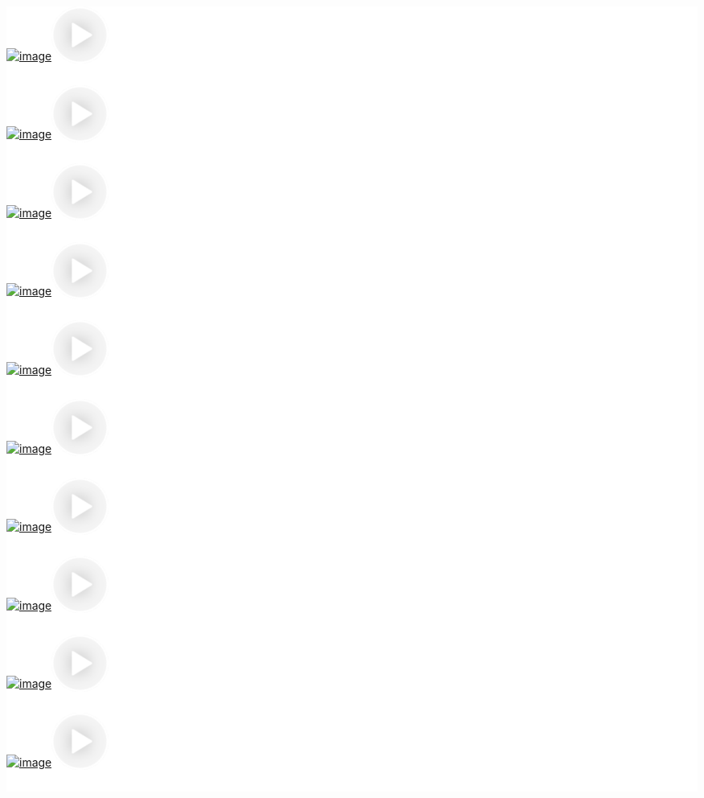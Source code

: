 <div class="stretchy-wrapper"><div><a href="https://www.youtube.com/embed/y30RLzsXXFw" data-toggle="lightbox"><img src="https://i.ytimg.com/vi/y30RLzsXXFw/mqdefault.jpg" onerror="this.style.display='none'" alt="image" style="overflow: hidden; width:100%;"><img src="/play_btn.png" alt="play" class="playBtn"></a><br><br>
</div></div>
<div class="stretchy-wrapper"><div><a href="https://www.youtube.com/embed/J0PwNyPLqfs" data-toggle="lightbox"><img src="https://i.ytimg.com/vi/J0PwNyPLqfs/mqdefault.jpg" onerror="this.style.display='none'" alt="image" style="overflow: hidden; width:100%;"><img src="/play_btn.png" alt="play" class="playBtn"></a><br><br>
</div></div>
<div class="stretchy-wrapper"><div><a href="https://www.youtube.com/embed/y_8qErd-eAM" data-toggle="lightbox"><img src="https://i.ytimg.com/vi/y_8qErd-eAM/mqdefault.jpg" onerror="this.style.display='none'" alt="image" style="overflow: hidden; width:100%;"><img src="/play_btn.png" alt="play" class="playBtn"></a><br><br>
</div></div>
<div class="stretchy-wrapper"><div><a href="https://www.youtube.com/embed/vnJbSmFrU9M" data-toggle="lightbox"><img src="https://i.ytimg.com/vi/vnJbSmFrU9M/mqdefault.jpg" onerror="this.style.display='none'" alt="image" style="overflow: hidden; width:100%;"><img src="/play_btn.png" alt="play" class="playBtn"></a><br><br>
</div></div>
<div class="stretchy-wrapper"><div><a href="https://www.youtube.com/embed/xQmkAFa2L4Q" data-toggle="lightbox"><img src="https://i.ytimg.com/vi/xQmkAFa2L4Q/mqdefault.jpg" onerror="this.style.display='none'" alt="image" style="overflow: hidden; width:100%;"><img src="/play_btn.png" alt="play" class="playBtn"></a><br><br>
</div></div>
<div class="stretchy-wrapper"><div><a href="https://www.youtube.com/embed/4mfV9ZBT8OU" data-toggle="lightbox"><img src="https://i.ytimg.com/vi/4mfV9ZBT8OU/mqdefault.jpg" onerror="this.style.display='none'" alt="image" style="overflow: hidden; width:100%;"><img src="/play_btn.png" alt="play" class="playBtn"></a><br><br>
</div></div>
<div class="stretchy-wrapper"><div><a href="https://www.youtube.com/embed/pEpb_dLCiyc" data-toggle="lightbox"><img src="https://i.ytimg.com/vi/pEpb_dLCiyc/mqdefault.jpg" onerror="this.style.display='none'" alt="image" style="overflow: hidden; width:100%;"><img src="/play_btn.png" alt="play" class="playBtn"></a><br><br>
</div></div>
<div class="stretchy-wrapper"><div><a href="https://www.youtube.com/embed/beY7sIWe54o" data-toggle="lightbox"><img src="https://i.ytimg.com/vi/beY7sIWe54o/mqdefault.jpg" onerror="this.style.display='none'" alt="image" style="overflow: hidden; width:100%;"><img src="/play_btn.png" alt="play" class="playBtn"></a><br><br>
</div></div>
<div class="stretchy-wrapper"><div><a href="https://www.youtube.com/embed/CTA3ZUqYtRM" data-toggle="lightbox"><img src="https://i.ytimg.com/vi/CTA3ZUqYtRM/mqdefault.jpg" onerror="this.style.display='none'" alt="image" style="overflow: hidden; width:100%;"><img src="/play_btn.png" alt="play" class="playBtn"></a><br><br>
</div></div>
<div class="stretchy-wrapper"><div><a href="https://www.youtube.com/embed/zJLMGxXNUbo" data-toggle="lightbox"><img src="https://i.ytimg.com/vi/zJLMGxXNUbo/mqdefault.jpg" onerror="this.style.display='none'" alt="image" style="overflow: hidden; width:100%;"><img src="/play_btn.png" alt="play" class="playBtn"></a><br><br>
</div></div>
